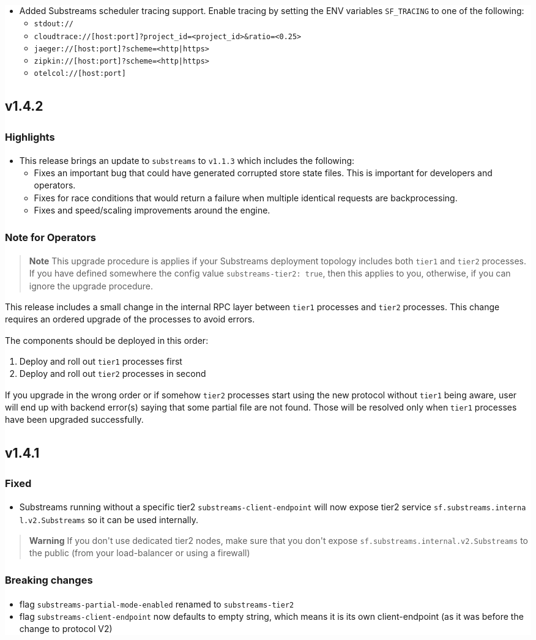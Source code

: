 * Added Substreams scheduler tracing support. Enable tracing by setting the ENV variables `SF_TRACING` to one of the following:
  - `stdout://`
  - `cloudtrace://[host:port]?project_id=<project_id>&ratio=<0.25>`
  - `jaeger://[host:port]?scheme=<http|https>`
  - `zipkin://[host:port]?scheme=<http|https>`
  - `otelcol://[host:port]`

## v1.4.2

### Highlights

* This release brings an update to `substreams` to `v1.1.3` which includes the following:
  - Fixes an important bug that could have generated corrupted store state files. This is important for developers and operators.
  - Fixes for race conditions that would return a failure when multiple identical requests are backprocessing.
  - Fixes and speed/scaling improvements around the engine.

### Note for Operators

> **Note** This upgrade procedure is applies if your Substreams deployment topology includes both `tier1` and `tier2` processes. If you have defined somewhere the config value `substreams-tier2: true`, then this applies to you, otherwise, if you can ignore the upgrade procedure.

This release includes a small change in the internal RPC layer between `tier1` processes and `tier2` processes. This change requires an ordered upgrade of the processes to avoid errors.

The components should be deployed in this order:
1. Deploy and roll out `tier1` processes first
2. Deploy and roll out `tier2` processes in second

If you upgrade in the wrong order or if somehow `tier2` processes start using the new protocol without `tier1` being aware, user will end up with backend error(s) saying that some partial file are not found. Those will be resolved only when `tier1` processes have been upgraded successfully.

## v1.4.1

### Fixed

* Substreams running without a specific tier2 `substreams-client-endpoint` will now expose tier2 service `sf.substreams.internal.v2.Substreams` so it can be used internally.

> **Warning**
> If you don't use dedicated tier2 nodes, make sure that you don't expose `sf.substreams.internal.v2.Substreams` to the public (from your load-balancer or using a firewall)


### Breaking changes

* flag `substreams-partial-mode-enabled` renamed to `substreams-tier2`
* flag `substreams-client-endpoint` now defaults to empty string, which means it is its own client-endpoint (as it was before the change to protocol V2)
